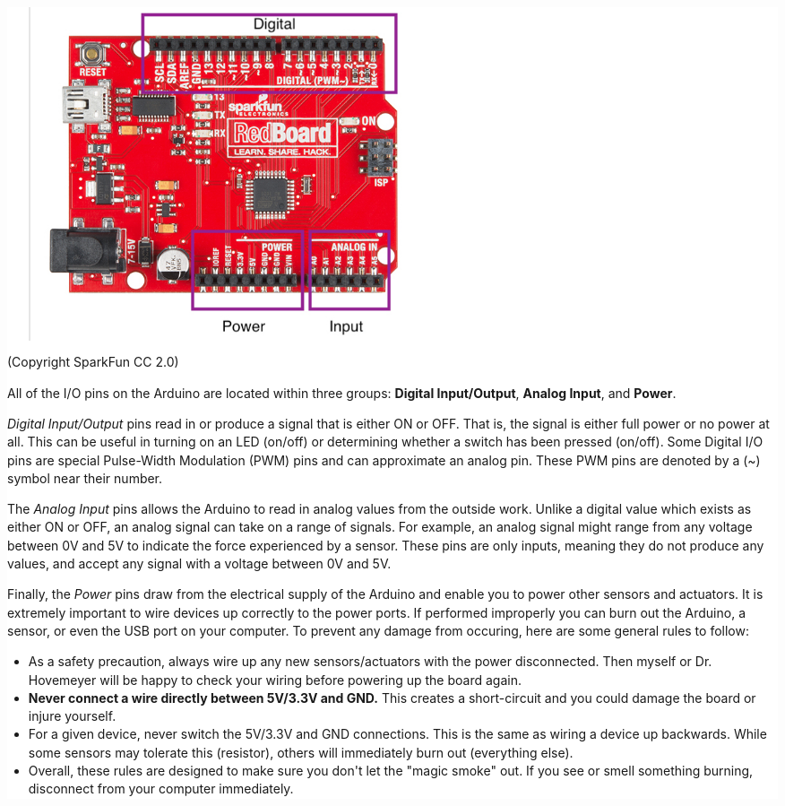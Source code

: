 ><img alt="Arduino pin grouping" style="width: 403px;" src="../img/lab10/pinsOutline.jpg">
(Copyright SparkFun CC 2.0)

All of the I/O pins on the Arduino are located within three groups: <b>Digital Input/Output</b>, <b>Analog Input</b>, and <b>Power</b>. 

<i>Digital Input/Output</i> pins read in or produce a signal that is either ON or OFF. That is, the signal is either full power or no power at all. This can be useful in turning on an LED (on/off) or determining whether a switch has been pressed (on/off). Some Digital I/O pins are special Pulse-Width Modulation (PWM) pins and can approximate an analog pin. These PWM pins are denoted by a (~) symbol near their number.

The <i>Analog Input</i> pins allows the Arduino to read in analog values from the outside work. Unlike a digital value which exists as either ON or OFF, an analog signal can take on a range of signals. For example, an analog signal might range from any voltage between 0V and 5V to indicate the force experienced by a sensor. These pins are only inputs, meaning they do not produce any values, and accept any signal with a voltage between 0V and 5V.

Finally, the <i>Power</i> pins draw from the electrical supply of the Arduino and enable you to power other sensors and actuators. It is extremely important to wire devices up correctly to the power ports. If performed improperly you can burn out the Arduino, a sensor, or even the USB port on your computer. To prevent any damage from occuring, here are some general rules to follow:
* As a safety precaution, always wire up any new sensors/actuators with the power disconnected. Then myself or Dr. Hovemeyer will be happy to check your wiring before powering up the board again.
* <b>Never connect a wire directly between 5V/3.3V and GND.</b> This creates a short-circuit and you could damage the board or injure yourself.
* For a given device, never switch the 5V/3.3V and GND connections. This is the same as wiring a device up backwards. While some sensors may tolerate this (resistor), others will immediately burn out (everything else).
* Overall, these rules are designed to make sure you don't let the "magic smoke" out. If you see or smell something burning, disconnect from your computer immediately.
